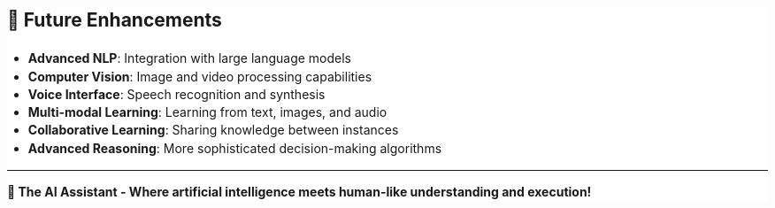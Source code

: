 ## 🔮 Future Enhancements

- **Advanced NLP**: Integration with large language models
- **Computer Vision**: Image and video processing capabilities
- **Voice Interface**: Speech recognition and synthesis
- **Multi-modal Learning**: Learning from text, images, and audio
- **Collaborative Learning**: Sharing knowledge between instances
- **Advanced Reasoning**: More sophisticated decision-making algorithms

---

**🧠 The AI Assistant - Where artificial intelligence meets human-like understanding and execution!**
